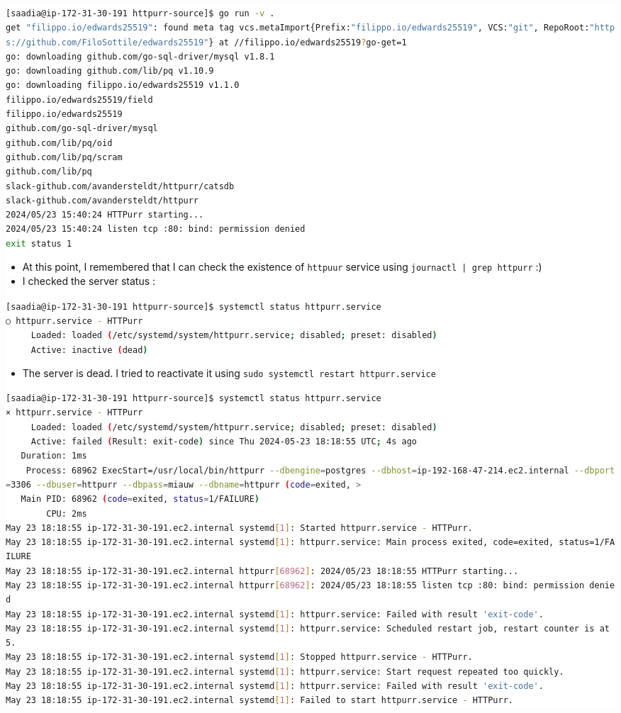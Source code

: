 ```sh
[saadia@ip-172-31-30-191 httpurr-source]$ go run -v .
get "filippo.io/edwards25519": found meta tag vcs.metaImport{Prefix:"filippo.io/edwards25519", VCS:"git", RepoRoot:"https://github.com/FiloSottile/edwards25519"} at //filippo.io/edwards25519?go-get=1
go: downloading github.com/go-sql-driver/mysql v1.8.1
go: downloading github.com/lib/pq v1.10.9
go: downloading filippo.io/edwards25519 v1.1.0
filippo.io/edwards25519/field
filippo.io/edwards25519
github.com/go-sql-driver/mysql
github.com/lib/pq/oid
github.com/lib/pq/scram
github.com/lib/pq
slack-github.com/avandersteldt/httpurr/catsdb
slack-github.com/avandersteldt/httpurr
2024/05/23 15:40:24 HTTPurr starting...
2024/05/23 15:40:24 listen tcp :80: bind: permission denied
exit status 1
```

- At this point, I remembered that I can check the existence of `httpuur` service using `journactl | grep httpurr` :)
- I checked the server status :

```sh
[saadia@ip-172-31-30-191 httpurr-source]$ systemctl status httpurr.service
○ httpurr.service - HTTPurr
     Loaded: loaded (/etc/systemd/system/httpurr.service; disabled; preset: disabled)
     Active: inactive (dead)
```

- The server is dead. I tried to reactivate it using `sudo systemctl restart httpurr.service`

```sh
[saadia@ip-172-31-30-191 httpurr-source]$ systemctl status httpurr.service
× httpurr.service - HTTPurr
     Loaded: loaded (/etc/systemd/system/httpurr.service; disabled; preset: disabled)
     Active: failed (Result: exit-code) since Thu 2024-05-23 18:18:55 UTC; 4s ago
   Duration: 1ms
    Process: 68962 ExecStart=/usr/local/bin/httpurr --dbengine=postgres --dbhost=ip-192-168-47-214.ec2.internal --dbport=3306 --dbuser=httpurr --dbpass=miauw --dbname=httpurr (code=exited, >
   Main PID: 68962 (code=exited, status=1/FAILURE)
        CPU: 2ms
May 23 18:18:55 ip-172-31-30-191.ec2.internal systemd[1]: Started httpurr.service - HTTPurr.
May 23 18:18:55 ip-172-31-30-191.ec2.internal systemd[1]: httpurr.service: Main process exited, code=exited, status=1/FAILURE
May 23 18:18:55 ip-172-31-30-191.ec2.internal httpurr[68962]: 2024/05/23 18:18:55 HTTPurr starting...
May 23 18:18:55 ip-172-31-30-191.ec2.internal httpurr[68962]: 2024/05/23 18:18:55 listen tcp :80: bind: permission denied
May 23 18:18:55 ip-172-31-30-191.ec2.internal systemd[1]: httpurr.service: Failed with result 'exit-code'.
May 23 18:18:55 ip-172-31-30-191.ec2.internal systemd[1]: httpurr.service: Scheduled restart job, restart counter is at 5.
May 23 18:18:55 ip-172-31-30-191.ec2.internal systemd[1]: Stopped httpurr.service - HTTPurr.
May 23 18:18:55 ip-172-31-30-191.ec2.internal systemd[1]: httpurr.service: Start request repeated too quickly.
May 23 18:18:55 ip-172-31-30-191.ec2.internal systemd[1]: httpurr.service: Failed with result 'exit-code'.
May 23 18:18:55 ip-172-31-30-191.ec2.internal systemd[1]: Failed to start httpurr.service - HTTPurr.
```
